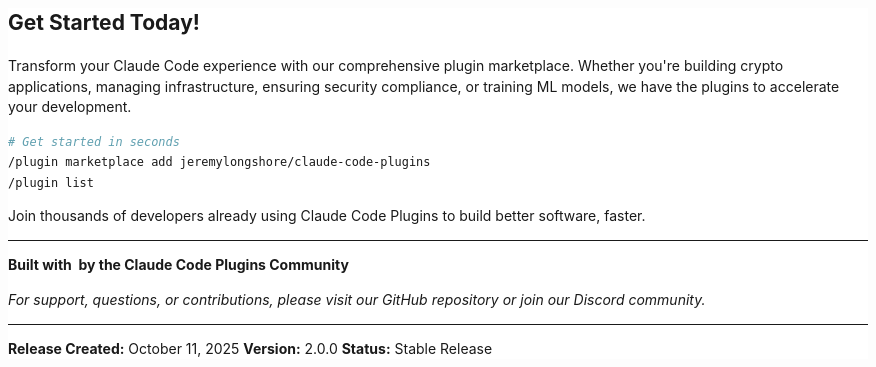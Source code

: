 ##  Get Started Today!

Transform your Claude Code experience with our comprehensive plugin marketplace. Whether you're building crypto applications, managing infrastructure, ensuring security compliance, or training ML models, we have the plugins to accelerate your development.

```bash
# Get started in seconds
/plugin marketplace add jeremylongshore/claude-code-plugins
/plugin list
```

Join thousands of developers already using Claude Code Plugins to build better software, faster.

---

**Built with ️ by the Claude Code Plugins Community**

*For support, questions, or contributions, please visit our GitHub repository or join our Discord community.*

---

**Release Created:** October 11, 2025
**Version:** 2.0.0
**Status:**  Stable Release